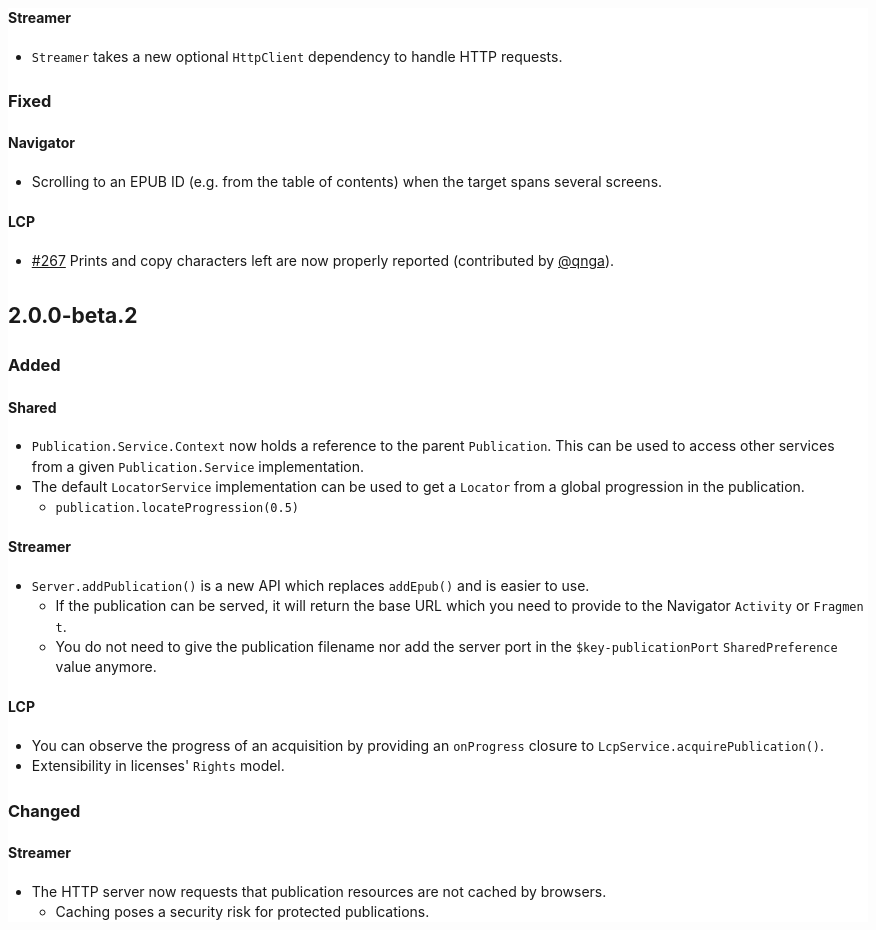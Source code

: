 #### Streamer

* `Streamer` takes a new optional `HttpClient` dependency to handle HTTP requests.

### Fixed

#### Navigator

* Scrolling to an EPUB ID (e.g. from the table of contents) when the target spans several screens.

#### LCP

* [#267](https://github.com/readium/r2-testapp-kotlin/issues/267) Prints and copy characters left are now properly
  reported (contributed by [@qnga](https://github.com/readium/r2-lcp-kotlin/pull/104)).

## 2.0.0-beta.2

### Added

#### Shared

* `Publication.Service.Context` now holds a reference to the parent `Publication`. This can be used to access other
  services from a given `Publication.Service` implementation.
* The default `LocatorService` implementation can be used to get a `Locator` from a global progression in the
  publication.
    * `publication.locateProgression(0.5)`

#### Streamer

* `Server.addPublication()` is a new API which replaces `addEpub()` and is easier to use.
    * If the publication can be served, it will return the base URL which you need to provide to the Navigator
      `Activity` or `Fragment`.
    * You do not need to give the publication filename nor add the server port in the `$key-publicationPort`
      `SharedPreference` value anymore.

#### LCP

* You can observe the progress of an acquisition by providing an `onProgress` closure to
  `LcpService.acquirePublication()`.
* Extensibility in licenses' `Rights` model.

### Changed

#### Streamer

* The HTTP server now requests that publication resources are not cached by browsers.
    * Caching poses a security risk for protected publications.
